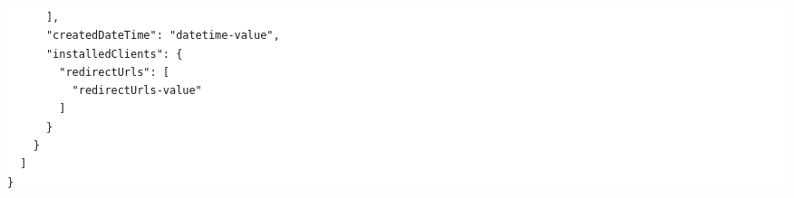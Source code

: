 ```http
      ],
      "createdDateTime": "datetime-value",
      "installedClients": {
        "redirectUrls": [
          "redirectUrls-value"
        ]
      }
    }
  ]
}
```



